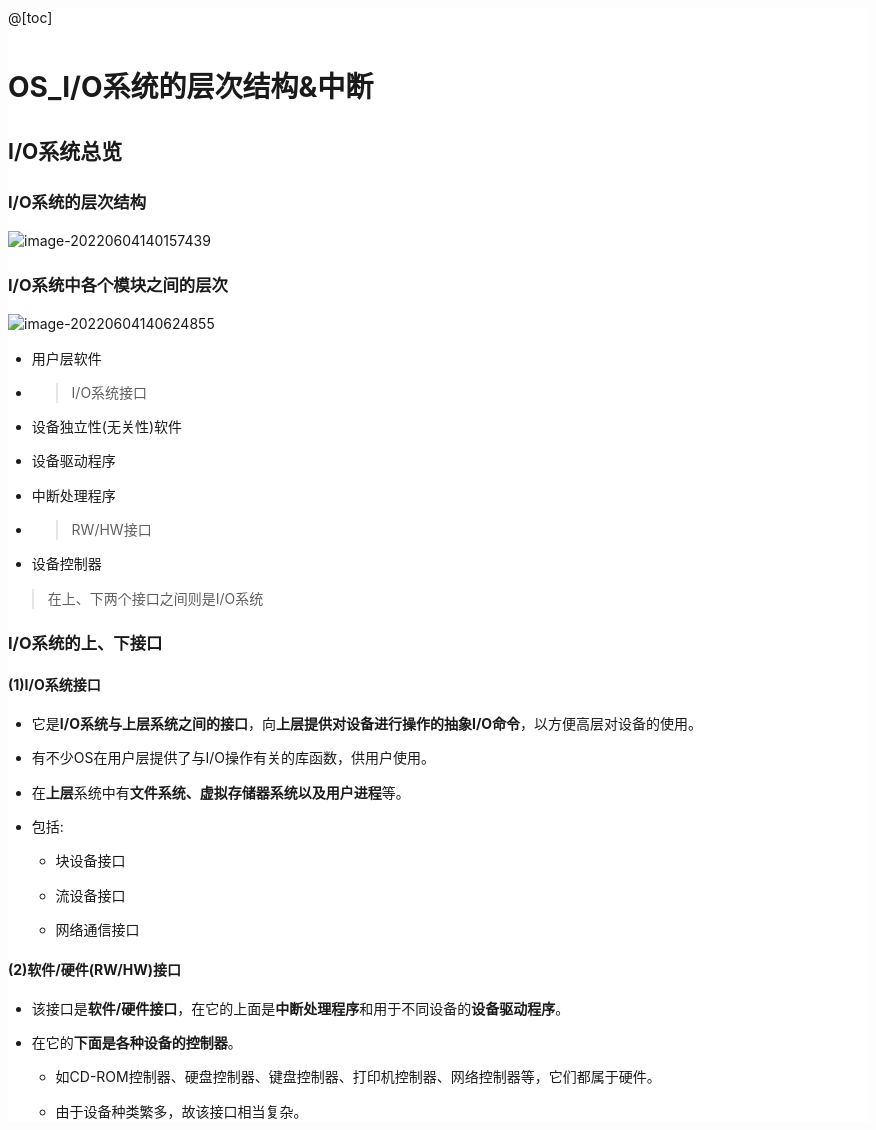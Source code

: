 @[toc]
# OS_I/O系统的层次结构&中断

## I/O系统总览

### I/O系统的层次结构

![image-20220604140157439](https://img-blog.csdnimg.cn/img_convert/45a0e5dd87fcfbd0bdaefa3be7e2586d.png)

### I/O系统中各个模块之间的层次

![image-20220604140624855](https://img-blog.csdnimg.cn/img_convert/a9285ec29e7925e99ff2d1b583c9a335.png)

- 用户层软件

- > I/O系统接口

- 设备独立性(无关性)软件

- 设备驱动程序

- 中断处理程序

- > RW/HW接口

- 设备控制器

> 在上、下两个接口之间则是I/O系统

### I/O系统的上、下接口

#### (1)I/O系统接口

- 它是**I/O系统与上层系统之间的接口**，向**上层提供对设备进行操作的抽象I/O命令**，以方便高层对设备的使用。

- 有不少OS在用户层提供了与I/O操作有关的库函数，供用户使用。

- 在**上层**系统中有**文件系统、虚拟存储器系统以及用户进程**等。

- 包括:

  - 块设备接口
  - 流设备接口

  - 网络通信接口

#### (2)软件/硬件(RW/HW)接口

- 该接口是**软件/硬件接口**，在它的上面是**中断处理程序**和用于不同设备的**设备驱动程序**。

- 在它的**下面是各种设备的控制器**。

  - 如CD-ROM控制器、硬盘控制器、键盘控制器、打印机控制器、网络控制器等，它们都属于硬件。

  - 由于设备种类繁多，故该接口相当复杂。
